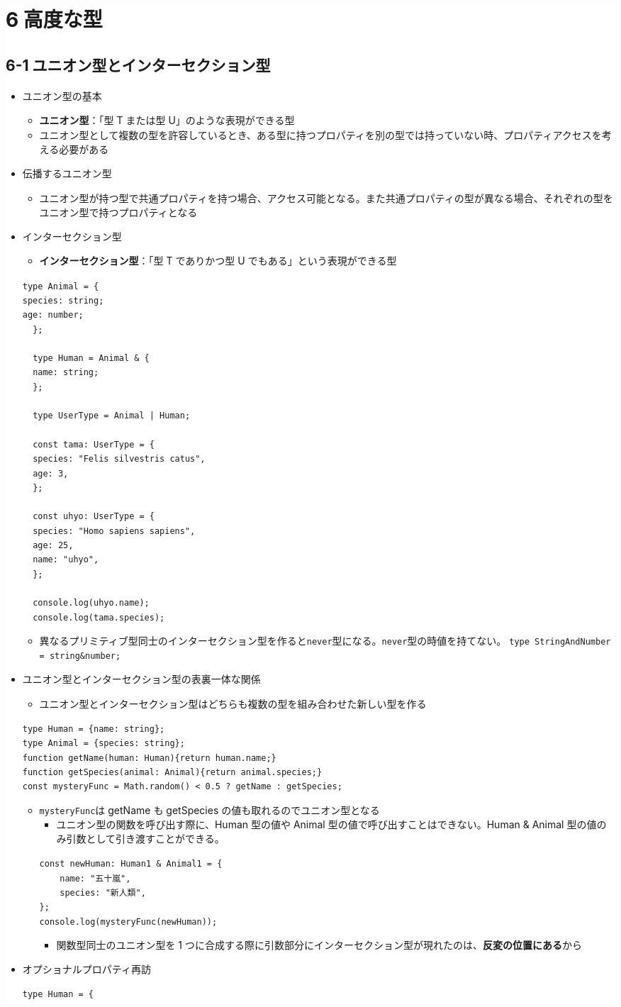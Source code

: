 # 6 高度な型

## 6-1 ユニオン型とインターセクション型

- ユニオン型の基本
  - **ユニオン型**：「型 T または型 U」のような表現ができる型
  - ユニオン型として複数の型を許容しているとき、ある型に持つプロパティを別の型では持っていない時、プロパティアクセスを考える必要がある
- 伝播するユニオン型
  - ユニオン型が持つ型で共通プロパティを持つ場合、アクセス可能となる。また共通プロパティの型が異なる場合、それぞれの型をユニオン型で持つプロパティとなる
- インターセクション型

  - **インターセクション型**：「型 T でありかつ型 U でもある」という表現ができる型

  ```
  type Animal = {
  species: string;
  age: number;
    };

    type Human = Animal & {
    name: string;
    };

    type UserType = Animal | Human;

    const tama: UserType = {
    species: "Felis silvestris catus",
    age: 3,
    };

    const uhyo: UserType = {
    species: "Homo sapiens sapiens",
    age: 25,
    name: "uhyo",
    };

    console.log(uhyo.name);
    console.log(tama.species);
  ```

  - 異なるプリミティブ型同士のインターセクション型を作ると`never`型になる。`never`型の時値を持てない。
    `type StringAndNumber = string&number;`

- ユニオン型とインターセクション型の表裏一体な関係
  - ユニオン型とインターセクション型はどちらも複数の型を組み合わせた新しい型を作る
  ```
  type Human = {name: string};
  type Animal = {species: string};
  function getName(human: Human){return human.name;}
  function getSpecies(animal: Animal){return animal.species;}
  const mysteryFunc = Math.random() < 0.5 ? getName : getSpecies;
  ```
  - `mysteryFunc`は getName も getSpecies の値も取れるのでユニオン型となる
    - ユニオン型の関数を呼び出す際に、Human 型の値や Animal 型の値で呼び出すことはできない。Human & Animal 型の値のみ引数として引き渡すことができる。
    ```
    const newHuman: Human1 & Animal1 = {
        name: "五十嵐",
        species: "新人類",
    };
    console.log(mysteryFunc(newHuman));
    ```
    - 関数型同士のユニオン型を 1 つに合成する際に引数部分にインターセクション型が現れたのは、**反変の位置にある**から
- オプショナルプロパティ再訪
  ```
  type Human = {
  ```